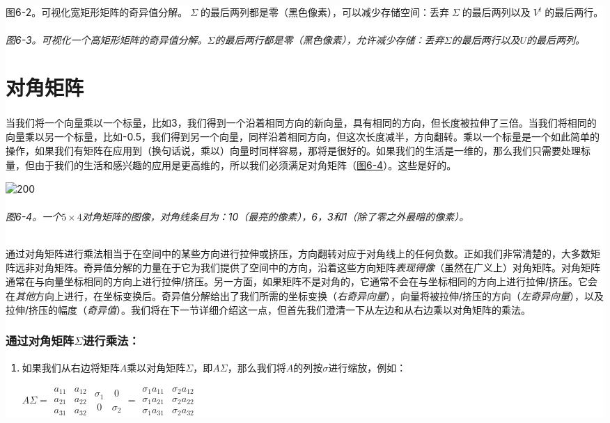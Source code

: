 图6-2。可视化宽矩形矩阵的奇异值分解。 <math alttext="normal upper Sigma"><mi>Σ</mi></math> 的最后两列都是零（黑色像素），可以减少存储空间：丢弃 <math alttext="normal upper Sigma"><mi>Σ</mi></math> 的最后两列以及 <math alttext="upper V Superscript t"><msup><mi>V</mi> <mi>t</mi></msup></math> 的最后两行。

###### 图6-3。可视化一个高矩形矩阵的奇异值分解。<math alttext="normal upper Sigma"><mi>Σ</mi></math>的最后两行都是零（黑色像素），允许减少存储：丢弃<math alttext="normal upper Sigma"><mi>Σ</mi></math>的最后两行以及<math alttext="upper U"><mi>U</mi></math>的最后两列。

# 对角矩阵

当我们将一个向量乘以一个标量，比如3，我们得到一个沿着相同方向的新向量，具有相同的方向，但长度被拉伸了三倍。当我们将相同的向量乘以另一个标量，比如-0.5，我们得到另一个向量，同样沿着相同方向，但这次长度减半，方向翻转。乘以一个标量是一个如此简单的操作，如果我们有矩阵在应用到（换句话说，乘以）向量时同样容易，那将是很好的。如果我们的生活是一维的，那么我们只需要处理标量，但由于我们的生活和感兴趣的应用是更高维的，所以我们必须满足对角矩阵（[图6-4](#Fig_diagonal_matrix)）。这些是好的。

![200](assets/emai_0604.png)

###### 图6-4。一个<math alttext="5 times 4"><mrow><mn>5</mn> <mo>×</mo> <mn>4</mn></mrow></math>对角矩阵的图像，对角线条目为：10（最亮的像素），6，3和1（除了零之外最暗的像素）。

通过对角矩阵进行乘法相当于在空间中的某些方向进行拉伸或挤压，方向翻转对应于对角线上的任何负数。正如我们非常清楚的，大多数矩阵远非对角矩阵。奇异值分解的力量在于它为我们提供了空间中的方向，沿着这些方向矩阵*表现得像*（虽然在广义上）对角矩阵。对角矩阵通常在与向量坐标相同的方向上进行拉伸/挤压。另一方面，如果矩阵不是对角的，它通常不会在与坐标相同的方向上进行拉伸/挤压。它会在*其他*方向上进行，在坐标变换后。奇异值分解给出了我们所需的坐标变换（*右奇异向量*），向量将被拉伸/挤压的方向（*左奇异向量*），以及拉伸/挤压的幅度（*奇异值*）。我们将在下一节详细介绍这一点，但首先我们澄清一下从左边和从右边乘以对角矩阵的乘法。

### 通过对角矩阵<math alttext="normal upper Sigma"><mi>Σ</mi></math>进行乘法：

1.  如果我们从右边将矩阵<math alttext="upper A"><mi>A</mi></math>乘以对角矩阵<math alttext="normal upper Sigma"><mi>Σ</mi></math>，即<math alttext="upper A normal upper Sigma"><mrow><mi>A</mi> <mi>Σ</mi></mrow></math>，那么我们将<math alttext="upper A"><mi>A</mi></math>的列按<math alttext="sigma"><mi>σ</mi></math>进行缩放，例如：

    <math alttext="dollar-sign upper A normal upper Sigma equals Start 3 By 2 Matrix 1st Row 1st Column a 11 2nd Column a 12 2nd Row 1st Column a 21 2nd Column a 22 3rd Row 1st Column a 31 2nd Column a 32 EndMatrix Start 2 By 2 Matrix 1st Row 1st Column sigma 1 2nd Column 0 2nd Row 1st Column 0 2nd Column sigma 2 EndMatrix equals Start 3 By 2 Matrix 1st Row 1st Column sigma 1 a 11 2nd Column sigma 2 a 12 2nd Row 1st Column sigma 1 a 21 2nd Column sigma 2 a 22 3rd Row 1st Column sigma 1 a 31 2nd Column sigma 2 a 32 EndMatrix dollar-sign"><mrow><mi>A</mi> <mi>Σ</mi> <mo>=</mo> <mfenced close=")" open="("><mtable><mtr><mtd><msub><mi>a</mi> <mn>11</mn></msub></mtd> <mtd><msub><mi>a</mi> <mn>12</mn></msub></mtd></mtr> <mtr><mtd><msub><mi>a</mi> <mn>21</mn></msub></mtd> <mtd><msub><mi>a</mi> <mn>22</mn></msub></mtd></mtr> <mtr><mtd><msub><mi>a</mi> <mn>31</mn></msub></mtd> <mtd><msub><mi>a</mi> <mn>32</mn></msub></mtd></mtr></mtable></mfenced> <mfenced close=")" open="("><mtable><mtr><mtd><msub><mi>σ</mi> <mn>1</mn></msub></mtd> <mtd><mn>0</mn></mtd></mtr> <mtr><mtd><mn>0</mn></mtd> <mtd><msub><mi>σ</mi> <mn>2</mn></msub></mtd></mtr></mtable></mfenced> <mo>=</mo> <mfenced close=")" open="("><mtable><mtr><mtd><mrow><msub><mi>σ</mi> <mn>1</mn></msub> <msub><mi>a</mi> <mn>11</mn></msub></mrow></mtd> <mtd><mrow><msub><mi>σ</mi> <mn>2</mn></msub> <msub><mi>a</mi> <mn>12</mn></msub></mrow></mtd></mtr> <mtr><mtd><mrow><msub><mi>σ</mi> <mn>1</mn></msub> <msub><mi>a</mi> <mn>21</mn></msub></mrow></mtd> <mtd><mrow><msub><mi>σ</mi> <mn>2</mn></msub> <msub><mi>a</mi> <mn>22</mn></msub></mrow></mtd></mtr> <mtr><mtd><mrow><msub><mi>σ</mi> <mn>1</mn></msub> <msub><mi>a</mi> <mn>31</mn></msub></mrow></mtd> <mtd><mrow><msub><mi>σ</mi> <mn>2</mn></msub> <msub><mi>a</mi> <mn>32</mn></msub></mrow></mtd></mtr></mtable></mfenced></mrow></math>
